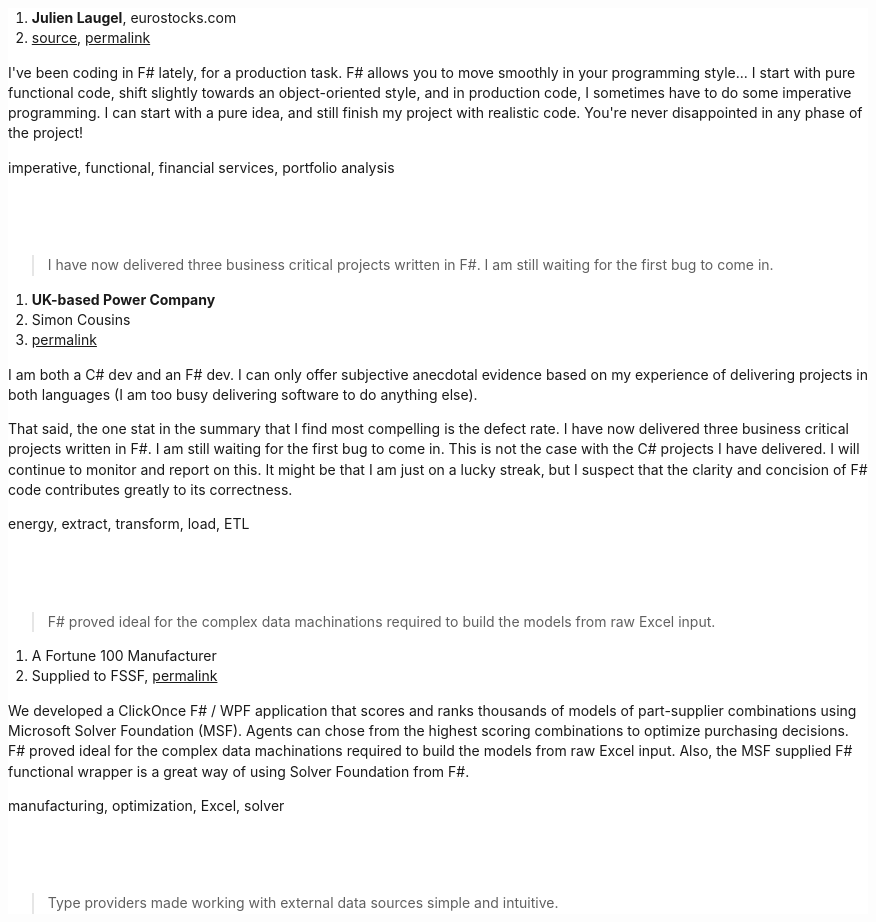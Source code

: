 1. **Julien Laugel**, eurostocks.com
2. [source](http://www.slideshare.net/lgayowski/taking-functional-programming-into-the-mainstream-eclipse-summit-europe-2009), [permalink](#julien-laugel-1)

I've been coding in F# lately, for a production task. F# allows you to move smoothly in your 
programming style... I start with pure functional code, shift slightly towards an object-oriented style, 
and in production code, I sometimes have to do some imperative programming. I can start with a pure idea, and 
still finish my project with realistic code. You're never disappointed in any phase of the project!

<div class="keywords">imperative, functional, financial services, portfolio analysis</div>

<a id="simon-cousins-2" class="testimonial-anchor"> &nbsp; </a>
---

> I have now delivered three business critical projects written in F#. I am still waiting for the first bug to come in.

1. **UK-based Power Company**
2. Simon Cousins
2. [permalink](#simon-cousins-2)

I am both a C# dev and an F# dev. I can only offer subjective anecdotal evidence based 
on my experience of delivering projects in both languages (I am too busy delivering 
software to do anything else). 
 
That said, the one stat in the summary that I find most compelling is the defect rate. 
I have now delivered three business critical projects written in F#. I am still waiting 
for the first bug to come in. This is not the case with the C# projects I have delivered. 
I will continue to monitor and report on this. It might be that I am just on a lucky streak, 
but I suspect that the clarity and concision of F# code contributes greatly to its correctness.

<div class="keywords">energy, extract, transform, load, ETL</div>


<a id="waisal-1" class="testimonial-anchor"> &nbsp; </a>
---

> F# proved ideal for the complex data machinations required to build the models from raw Excel input.

1. A Fortune 100 Manufacturer
3. Supplied to FSSF, [permalink](#waisal-1)

We developed a ClickOnce F# / WPF application that scores and ranks thousands of models of part-supplier combinations using Microsoft Solver Foundation (MSF). Agents can chose from the highest scoring combinations to optimize purchasing decisions. F# proved ideal for the complex data machinations required to build the models from raw Excel input. Also, the MSF supplied F# functional wrapper is a great way of using Solver Foundation from F#.

<div class="keywords">manufacturing, optimization, Excel, solver</div>


<a id="jon-canning" class="testimonial-anchor"> &nbsp; </a>
---

> Type providers made working with external data sources simple and intuitive.
